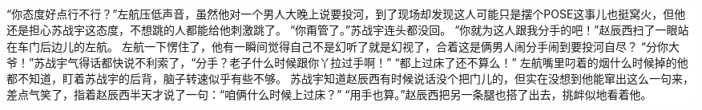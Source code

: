 “你态度好点行不行？”左航压低声音，虽然他对一个男人大晚上说要投河，到了现场却发现这人可能只是摆个POSE这事儿也挺窝火，但他还是担心苏战宇这态度，不想跳的人都能给他刺激跳了。
“你甭管了。”苏战宇连头都没回。
“你就为这人跟我分手的吧！”赵辰西扫了一眼站在车门后边儿的左航。
左航一下愣住了，他有一瞬间觉得自己不是幻听了就是幻视了，合着这是俩男人闹分手闹到要投河自尽？
“分你大爷！”苏战宇气得话都快说不利索了，“分手？老子什么时候跟你丫拉过手啊！”
“都上过床了还不算么！”
左航嘴里叼着的烟什么时候掉的他都不知道，盯着苏战宇的后背，脑子转速似乎有些不够。
苏战宇知道赵辰西有时候说话没个把门儿的，但实在没想到他能窜出这么一句来，差点气笑了，指着赵辰西半天才说了一句：“咱俩什么时候上过床？”
“用手也算。”赵辰西把另一条腿也搭了出去，挑衅似地看着他。
